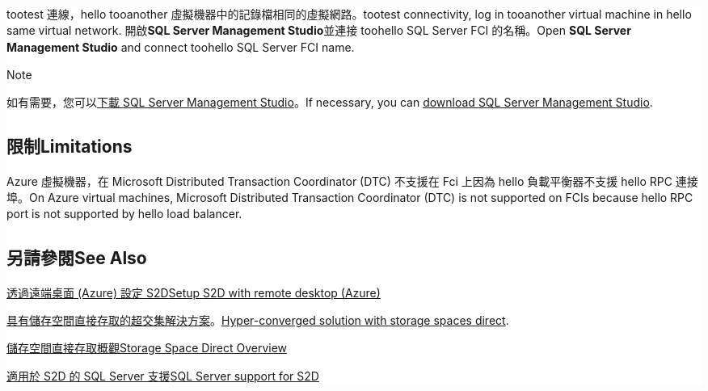 <span data-ttu-id="f3bf4-417">tootest 連線，hello tooanother 虛擬機器中的記錄檔相同的虛擬網路。</span><span class="sxs-lookup"><span data-stu-id="f3bf4-417">tootest connectivity, log in tooanother virtual machine in hello same virtual network.</span></span> <span data-ttu-id="f3bf4-418">開啟**SQL Server Management Studio**並連接 toohello SQL Server FCI 的名稱。</span><span class="sxs-lookup"><span data-stu-id="f3bf4-418">Open **SQL Server Management Studio** and connect toohello SQL Server FCI name.</span></span>

>[!NOTE]
><span data-ttu-id="f3bf4-419">如有需要，您可以[下載 SQL Server Management Studio](http://msdn.microsoft.com/library/mt238290.aspx)。</span><span class="sxs-lookup"><span data-stu-id="f3bf4-419">If necessary, you can [download SQL Server Management Studio](http://msdn.microsoft.com/library/mt238290.aspx).</span></span>

## <a name="limitations"></a><span data-ttu-id="f3bf4-420">限制</span><span class="sxs-lookup"><span data-stu-id="f3bf4-420">Limitations</span></span>
<span data-ttu-id="f3bf4-421">Azure 虛擬機器，在 Microsoft Distributed Transaction Coordinator (DTC) 不支援在 Fci 上因為 hello 負載平衡器不支援 hello RPC 連接埠。</span><span class="sxs-lookup"><span data-stu-id="f3bf4-421">On Azure virtual machines, Microsoft Distributed Transaction Coordinator (DTC) is not supported on FCIs because hello RPC port is not supported by hello load balancer.</span></span>

## <a name="see-also"></a><span data-ttu-id="f3bf4-422">另請參閱</span><span class="sxs-lookup"><span data-stu-id="f3bf4-422">See Also</span></span>

[<span data-ttu-id="f3bf4-423">透過遠端桌面 (Azure) 設定 S2D</span><span class="sxs-lookup"><span data-stu-id="f3bf4-423">Setup S2D with remote desktop (Azure)</span></span>](http://technet.microsoft.com/windows-server-docs/compute/remote-desktop-services/rds-storage-spaces-direct-deployment)

<span data-ttu-id="f3bf4-424">[具有儲存空間直接存取的超交集解決方案](http://technet.microsoft.com/windows-server-docs/storage/storage-spaces/hyper-converged-solution-using-storage-spaces-direct)。</span><span class="sxs-lookup"><span data-stu-id="f3bf4-424">[Hyper-converged solution with storage spaces direct](http://technet.microsoft.com/windows-server-docs/storage/storage-spaces/hyper-converged-solution-using-storage-spaces-direct).</span></span>

[<span data-ttu-id="f3bf4-425">儲存空間直接存取概觀</span><span class="sxs-lookup"><span data-stu-id="f3bf4-425">Storage Space Direct Overview</span></span>](http://technet.microsoft.com/windows-server-docs/storage/storage-spaces/storage-spaces-direct-overview)

[<span data-ttu-id="f3bf4-426">適用於 S2D 的 SQL Server 支援</span><span class="sxs-lookup"><span data-stu-id="f3bf4-426">SQL Server support for S2D</span></span>](https://blogs.technet.microsoft.com/dataplatforminsider/2016/09/27/sql-server-2016-now-supports-windows-server-2016-storage-spaces-direct/)
